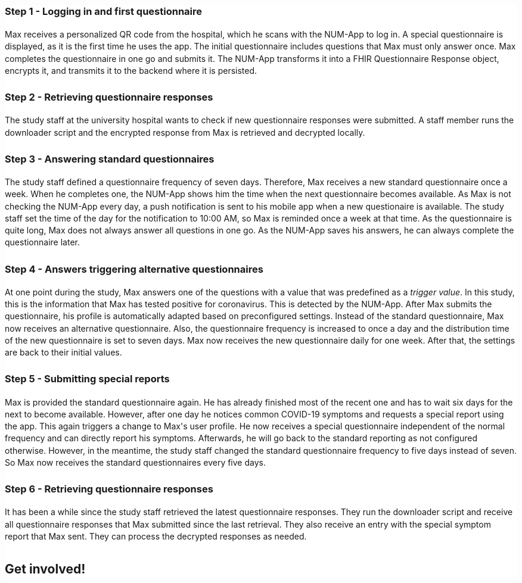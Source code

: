 ### Step 1 - Logging in and first questionnaire

<div class="block">Max receives a personalized QR code from the hospital, which he scans with the NUM-App to log in. A special questionnaire is displayed, as it is the first time he uses the app. The initial questionnaire includes questions that Max must only answer once. Max completes the questionnaire in one go and submits it. The NUM-App transforms it into a FHIR Questionnaire Response object, encrypts it, and transmits it to the backend where it is persisted.</div>

### Step 2 - Retrieving questionnaire responses

<div class="block">The study staff at the university hospital wants to check if new questionnaire responses were submitted. A staff member runs the downloader script and the encrypted response from Max is retrieved and decrypted locally.</div>

### Step 3 - Answering standard questionnaires

The study staff defined a questionnaire frequency of seven days. Therefore, Max receives a new standard questionnaire once a week. When he completes one, the NUM-App shows him the time when the next questionnaire becomes available. As Max is not checking the NUM-App every day, a push notification is sent to his mobile app when a new questionaire is available. The study staff set the time of the day for the notification to 10:00 AM, so Max is reminded once a week at that time. As the questionnaire is quite long, Max does not always answer all questions in one go. As the NUM-App saves his answers, he can always complete the questionnaire later.

### Step 4 - Answers triggering alternative questionnaires

At one point during the study, Max answers one of the questions with a value that was predefined as a _trigger value_. In this study, this is the information that Max has tested positive for coronavirus. This is detected by the NUM-App. After Max submits the questionnaire, his profile is automatically adapted based on preconfigured settings. Instead of the standard questionnaire, Max now receives an alternative questionnaire. Also, the questionnaire frequency is increased to once a day and the distribution time of the new questionnaire is set to seven days. Max now receives the new questionnaire daily for one week. After that, the settings are back to their initial values.

### Step 5 - Submitting special reports

Max is provided the standard questionnaire again. He has already finished most of the recent one and has to wait six days for the next to become available. However, after one day he notices common COVID-19 symptoms and requests a special report using the app. This again triggers a change to Max's user profile. He now receives a special questionnaire independent of the normal frequency and can directly report his symptoms. Afterwards, he will go back to the standard reporting as not configured otherwise. However, in the meantime, the study staff changed the standard questionnaire frequency to five days instead of seven. So Max now receives the standard questionnaires every five days.

### Step 6 - Retrieving questionnaire responses

It has been a while since the study staff retrieved the latest questionnaire responses. They run the downloader script and receive all questionnaire responses that Max submitted since the last retrieval. They also receive an entry with the special symptom report that Max sent. They can process the decrypted responses as needed.

## Get involved!
